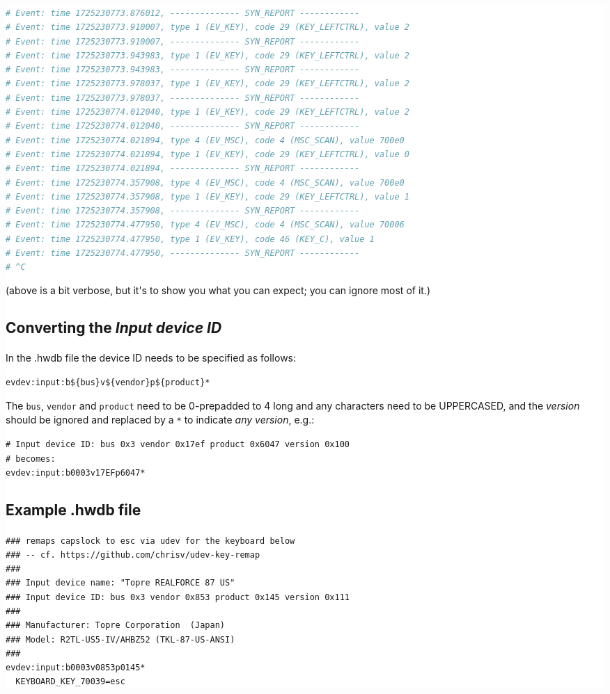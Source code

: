 ```sh
# Event: time 1725230773.876012, -------------- SYN_REPORT ------------
# Event: time 1725230773.910007, type 1 (EV_KEY), code 29 (KEY_LEFTCTRL), value 2
# Event: time 1725230773.910007, -------------- SYN_REPORT ------------
# Event: time 1725230773.943983, type 1 (EV_KEY), code 29 (KEY_LEFTCTRL), value 2
# Event: time 1725230773.943983, -------------- SYN_REPORT ------------
# Event: time 1725230773.978037, type 1 (EV_KEY), code 29 (KEY_LEFTCTRL), value 2
# Event: time 1725230773.978037, -------------- SYN_REPORT ------------
# Event: time 1725230774.012040, type 1 (EV_KEY), code 29 (KEY_LEFTCTRL), value 2
# Event: time 1725230774.012040, -------------- SYN_REPORT ------------
# Event: time 1725230774.021894, type 4 (EV_MSC), code 4 (MSC_SCAN), value 700e0
# Event: time 1725230774.021894, type 1 (EV_KEY), code 29 (KEY_LEFTCTRL), value 0
# Event: time 1725230774.021894, -------------- SYN_REPORT ------------
# Event: time 1725230774.357908, type 4 (EV_MSC), code 4 (MSC_SCAN), value 700e0
# Event: time 1725230774.357908, type 1 (EV_KEY), code 29 (KEY_LEFTCTRL), value 1
# Event: time 1725230774.357908, -------------- SYN_REPORT ------------
# Event: time 1725230774.477950, type 4 (EV_MSC), code 4 (MSC_SCAN), value 70006
# Event: time 1725230774.477950, type 1 (EV_KEY), code 46 (KEY_C), value 1
# Event: time 1725230774.477950, -------------- SYN_REPORT ------------
# ^C
```

(above is a bit verbose, but it's to show you what you can expect; you can ignore most of it.)

## Converting the *Input device ID*

In the .hwdb file the device ID needs to be specified as follows:

```
evdev:input:b${bus}v${vendor}p${product}*
```

The `bus`, `vendor` and `product` need to be 0-prepadded to 4 long and any characters need to be UPPERCASED, and the *version* should be ignored and replaced by a `*` to indicate *any version*, e.g.:

```
# Input device ID: bus 0x3 vendor 0x17ef product 0x6047 version 0x100
# becomes:
evdev:input:b0003v17EFp6047*
```

## Example .hwdb file

```
### remaps capslock to esc via udev for the keyboard below
### -- cf. https://github.com/chrisv/udev-key-remap
###
### Input device name: "Topre REALFORCE 87 US"
### Input device ID: bus 0x3 vendor 0x853 product 0x145 version 0x111
###
### Manufacturer: Topre Corporation  (Japan)
### Model: R2TL-US5-IV/AHBZ52 (TKL-87-US-ANSI)
###
evdev:input:b0003v0853p0145*
  KEYBOARD_KEY_70039=esc
```
